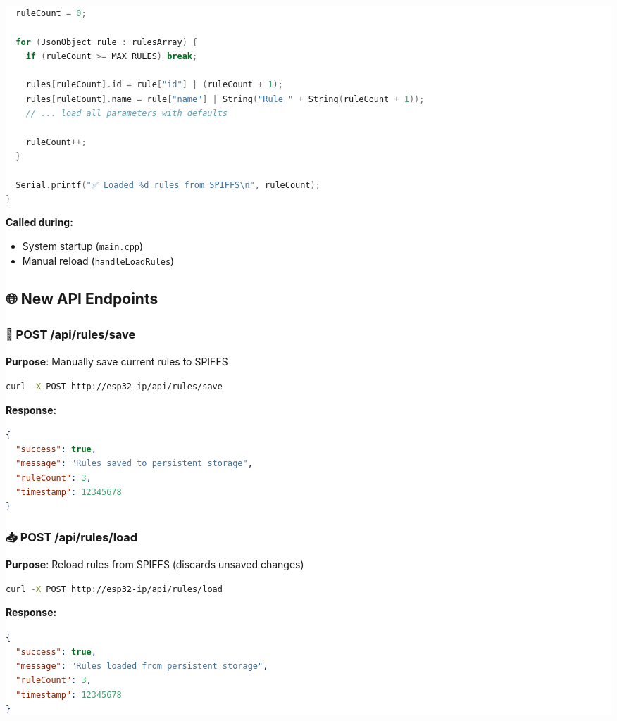 ```cpp
  ruleCount = 0;
  
  for (JsonObject rule : rulesArray) {
    if (ruleCount >= MAX_RULES) break;
    
    rules[ruleCount].id = rule["id"] | (ruleCount + 1);
    rules[ruleCount].name = rule["name"] | String("Rule " + String(ruleCount + 1));
    // ... load all parameters with defaults
    
    ruleCount++;
  }
  
  Serial.printf("✅ Loaded %d rules from SPIFFS\n", ruleCount);
}
```

**Called during:**
- System startup (`main.cpp`)
- Manual reload (`handleLoadRules`)

## 🌐 **New API Endpoints**

### **💾 POST /api/rules/save**
**Purpose**: Manually save current rules to SPIFFS
```bash
curl -X POST http://esp32-ip/api/rules/save
```

**Response:**
```json
{
  "success": true,
  "message": "Rules saved to persistent storage",
  "ruleCount": 3,
  "timestamp": 12345678
}
```

### **📥 POST /api/rules/load**
**Purpose**: Reload rules from SPIFFS (discards unsaved changes)
```bash
curl -X POST http://esp32-ip/api/rules/load
```

**Response:**
```json
{
  "success": true,
  "message": "Rules loaded from persistent storage", 
  "ruleCount": 3,
  "timestamp": 12345678
}
```

